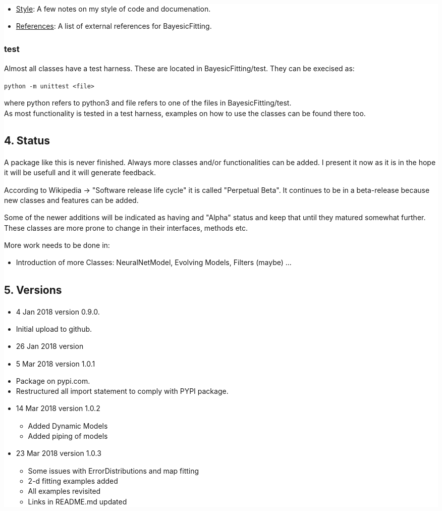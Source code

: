 + [Style](./docs/convention.md):
A few notes on my style of code and documenation.

+ [References](./docs/references.md):
A list of external references for BayesicFitting.

### test

Almost all classes have a test harness. These are located in
BayesicFitting/test. They can be execised as:

    python -m unittest <file>

where python refers to python3 and file refers to one of the files in
BayesicFitting/test.<br>
As most functionality is tested in a test harness, examples on how to
use the classes can be found there too.

<a name="status"> </a> 
## 4. Status 

A package like this is never finished. Always more classes and/or
functionalities can be added. I present it now as it is in the hope it
will be usefull and it will generate feedback.

According to Wikipedia -> "Software release life cycle" it is called 
"Perpetual Beta". It continues to be in a beta-release because new 
classes and features can be added.

Some of the newer additions will be indicated as having and "Alpha" 
status and keep that until they matured somewhat further. 
These classes are more prone to change in their interfaces, methods etc.

More work needs to be done in:

  * Introduction of more Classes: NeuralNetModel, Evolving Models, Filters (maybe) ...

<a name="versions"></a>
## 5. Versions

 +  4 Jan 2018 version 0.9.0.<br>
   * Initial upload to github.

 + 26 Jan 2018 version <br>

 +  5 Mar 2018 version 1.0.1 <br>
   * Package on pypi.com. 
   * Restructured all import statement to comply with PYPI package.

 + 14 Mar 2018 version 1.0.2 <br>
   * Added Dynamic Models 
   * Added piping of models

 + 23 Mar 2018 version 1.0.3 <br>
   * Some issues with ErrorDistributions and map fitting
   * 2-d fitting examples added
   * All examples revisited
   * Links in README.md updated
